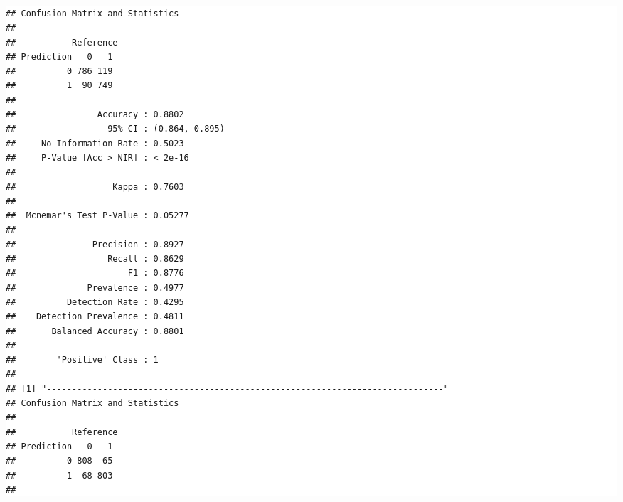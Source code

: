     ## Confusion Matrix and Statistics
    ## 
    ##           Reference
    ## Prediction   0   1
    ##          0 786 119
    ##          1  90 749
    ##                                         
    ##                Accuracy : 0.8802        
    ##                  95% CI : (0.864, 0.895)
    ##     No Information Rate : 0.5023        
    ##     P-Value [Acc > NIR] : < 2e-16       
    ##                                         
    ##                   Kappa : 0.7603        
    ##                                         
    ##  Mcnemar's Test P-Value : 0.05277       
    ##                                         
    ##               Precision : 0.8927        
    ##                  Recall : 0.8629        
    ##                      F1 : 0.8776        
    ##              Prevalence : 0.4977        
    ##          Detection Rate : 0.4295        
    ##    Detection Prevalence : 0.4811        
    ##       Balanced Accuracy : 0.8801        
    ##                                         
    ##        'Positive' Class : 1             
    ##                                         
    ## [1] "------------------------------------------------------------------------------"
    ## Confusion Matrix and Statistics
    ## 
    ##           Reference
    ## Prediction   0   1
    ##          0 808  65
    ##          1  68 803
    ##                                           